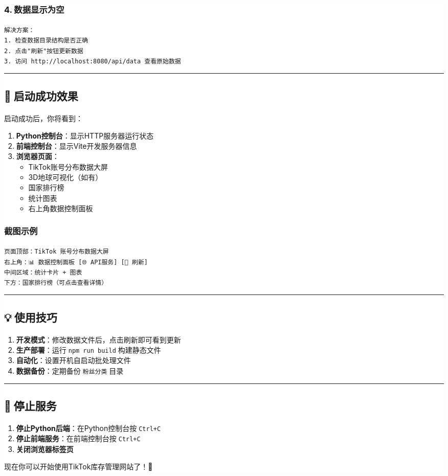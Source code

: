 ### 4. 数据显示为空
```
解决方案：
1. 检查数据目录结构是否正确
2. 点击"刷新"按钮更新数据
3. 访问 http://localhost:8080/api/data 查看原始数据
```

---

## 🎉 启动成功效果

启动成功后，你将看到：

1. **Python控制台**：显示HTTP服务器运行状态
2. **前端控制台**：显示Vite开发服务器信息  
3. **浏览器页面**：
   - TikTok账号分布数据大屏
   - 3D地球可视化（如有）
   - 国家排行榜
   - 统计图表
   - 右上角数据控制面板

### 截图示例
```
页面顶部：TikTok 账号分布数据大屏
右上角：📊 数据控制面板 [🌐 API服务] [🔄 刷新]
中间区域：统计卡片 + 图表
下方：国家排行榜（可点击查看详情）
```

---

## 💡 使用技巧

1. **开发模式**：修改数据文件后，点击刷新即可看到更新
2. **生产部署**：运行 `npm run build` 构建静态文件
3. **自动化**：设置开机自启动批处理文件
4. **数据备份**：定期备份 `粉丝分类` 目录

---

## 🔄 停止服务

1. **停止Python后端**：在Python控制台按 `Ctrl+C`
2. **停止前端服务**：在前端控制台按 `Ctrl+C`
3. **关闭浏览器标签页**

现在你可以开始使用TikTok库存管理网站了！🎉 